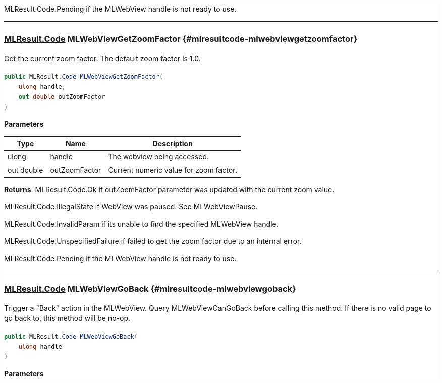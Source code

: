 MLResult.Code.Pending if the MLWebView handle is not ready to use.



-----------

### [MLResult.Code](/unity-api/api/UnityEngine.XR.MagicLeap/UnityEngine.XR.MagicLeap.MLResult.md#int-code) MLWebViewGetZoomFactor {#mlresultcode-mlwebviewgetzoomfactor}

Get the current zoom factor. The default zoom factor is 1.0. 

```csharp
public MLResult.Code MLWebViewGetZoomFactor(
    ulong handle,
    out double outZoomFactor
)
```


**Parameters**

| Type | Name  | Description  | 
|--|--|--|
| ulong |handle|The webview being accessed.|
| out double |outZoomFactor|Current numeric value for zoom factor.|






**Returns**: MLResult.Code.Ok if outZoomFactor parameter was updated with the current zoom value.

MLResult.Code.IllegalState if WebView was paused. See MLWebViewPause.

MLResult.Code.InvalidParam if its unable to find the specified MLWebView handle.

MLResult.Code.UnspecifiedFailure if failed to get the zoom factor due to an internal error.

MLResult.Code.Pending if the MLWebView handle is not ready to use.



-----------

### [MLResult.Code](/unity-api/api/UnityEngine.XR.MagicLeap/UnityEngine.XR.MagicLeap.MLResult.md#int-code) MLWebViewGoBack {#mlresultcode-mlwebviewgoback}

Trigger a "Back" action in the MLWebView. Query MLWebViewCanGoBack before calling this method. If there is no valid page to go back to, this method will be no-op. 

```csharp
public MLResult.Code MLWebViewGoBack(
    ulong handle
)
```


**Parameters**
